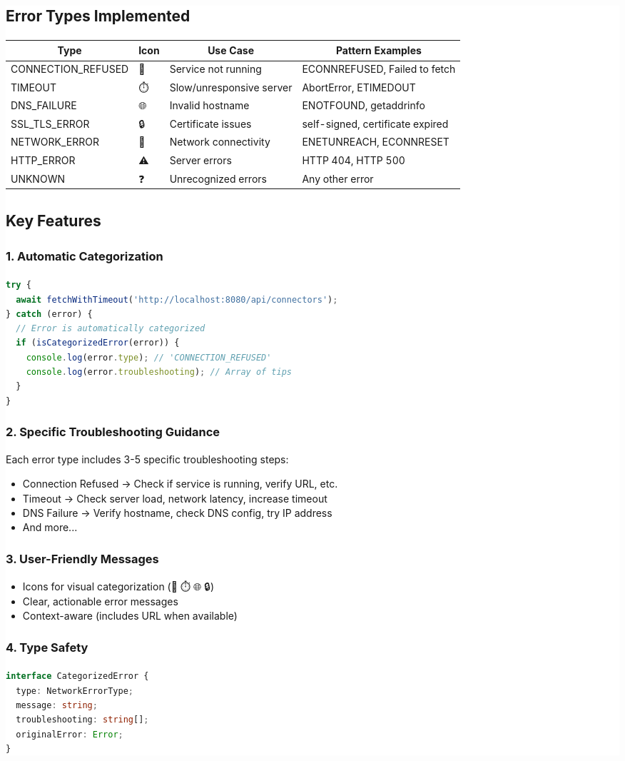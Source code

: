 ## Error Types Implemented

| Type | Icon | Use Case | Pattern Examples |
|------|------|----------|-----------------|
| CONNECTION_REFUSED | 🔌 | Service not running | ECONNREFUSED, Failed to fetch |
| TIMEOUT | ⏱️ | Slow/unresponsive server | AbortError, ETIMEDOUT |
| DNS_FAILURE | 🌐 | Invalid hostname | ENOTFOUND, getaddrinfo |
| SSL_TLS_ERROR | 🔒 | Certificate issues | self-signed, certificate expired |
| NETWORK_ERROR | 📡 | Network connectivity | ENETUNREACH, ECONNRESET |
| HTTP_ERROR | ⚠️ | Server errors | HTTP 404, HTTP 500 |
| UNKNOWN | ❓ | Unrecognized errors | Any other error |

## Key Features

### 1. Automatic Categorization
```typescript
try {
  await fetchWithTimeout('http://localhost:8080/api/connectors');
} catch (error) {
  // Error is automatically categorized
  if (isCategorizedError(error)) {
    console.log(error.type); // 'CONNECTION_REFUSED'
    console.log(error.troubleshooting); // Array of tips
  }
}
```

### 2. Specific Troubleshooting Guidance
Each error type includes 3-5 specific troubleshooting steps:
- Connection Refused → Check if service is running, verify URL, etc.
- Timeout → Check server load, network latency, increase timeout
- DNS Failure → Verify hostname, check DNS config, try IP address
- And more...

### 3. User-Friendly Messages
- Icons for visual categorization (🔌 ⏱️ 🌐 🔒)
- Clear, actionable error messages
- Context-aware (includes URL when available)

### 4. Type Safety
```typescript
interface CategorizedError {
  type: NetworkErrorType;
  message: string;
  troubleshooting: string[];
  originalError: Error;
}
```
